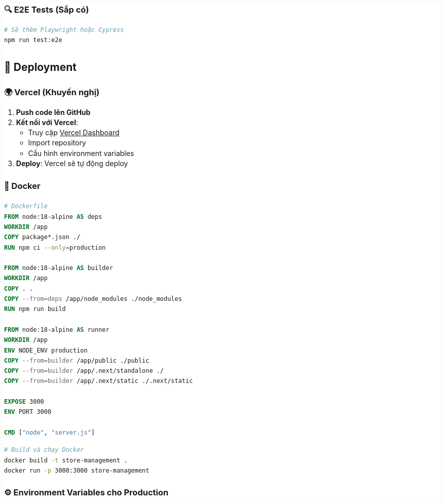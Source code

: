 ### 🔍 E2E Tests (Sắp có)

```bash
# Sẽ thêm Playwright hoặc Cypress
npm run test:e2e
```

## 🚀 Deployment

### 🌍 Vercel (Khuyến nghị)

1. **Push code lên GitHub**
2. **Kết nối với Vercel**:
   - Truy cập [Vercel Dashboard](https://vercel.com/dashboard)
   - Import repository
   - Cấu hình environment variables
3. **Deploy**: Vercel sẽ tự động deploy

### 🐳 Docker

```dockerfile
# Dockerfile
FROM node:18-alpine AS deps
WORKDIR /app
COPY package*.json ./
RUN npm ci --only=production

FROM node:18-alpine AS builder
WORKDIR /app
COPY . .
COPY --from=deps /app/node_modules ./node_modules
RUN npm run build

FROM node:18-alpine AS runner
WORKDIR /app
ENV NODE_ENV production
COPY --from=builder /app/public ./public
COPY --from=builder /app/.next/standalone ./
COPY --from=builder /app/.next/static ./.next/static

EXPOSE 3000
ENV PORT 3000

CMD ["node", "server.js"]
```

```bash
# Build và chạy Docker
docker build -t store-management .
docker run -p 3000:3000 store-management
```

### ⚙️ Environment Variables cho Production
